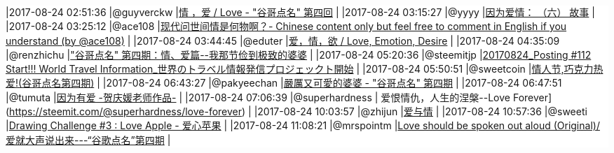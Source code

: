 |2017-08-24 02:51:36 |@guyverckw        |[情 ，爱 / Love - "谷哥点名" 第四回](https://steemit.com/@guyverckw/love-or)                                                                                                                                                                                                                                                                                                                                                                          |
|2017-08-24 03:15:27 |@yyyy             |[因为爱情： （六） 故事](https://steemit.com/@yyyy/3kyawn)                                                                                                                                                                                                                                                                                                                                                                                            |
|2017-08-24 03:25:12 |@ace108           |[现代问世间情是何物啊？- Chinese content only but feel free to comment in English if you understand (by @ace108)](https://steemit.com/@ace108/chinese-content-only-but-feel-free-to-comment-in-english-if-you-understand-by-ace108)                                                                                                                                                                                                                   |
|2017-08-24 03:44:45 |@eduter           |[爱，情，欲 / Love, Emotion, Desire](https://steemit.com/@eduter/love-emotion-desire)                                                                                                                                                                                                                                                                                                                                                                 |
|2017-08-24 04:35:09 |@renzhichu        |["谷哥点名" 第四期：情、爱篇--我那节俭到极致的婆婆](https://steemit.com/@renzhichu/2zflk7)                                                                                                                                                                                                                                                                                                                                                            |
|2017-08-24 05:20:36 |@steemitjp        |[20170824_Posting #112 Start!!! World Travel Information_世界のトラベル情報発信プロジェックト開始](https://steemit.com/@steemitjp/20170824posting-112-start-world-travel-information)                                                                                                                                             |
|2017-08-24 05:50:51 |@sweetcoin        |[情人节,巧克力热爱!(谷哥点名第四期)](https://steemit.com/@sweetcoin/chinese-valentine-s-day-chocolate-love)                                                                                                                                                                                                                                                                                                                                           |
|2017-08-24 06:43:27 |@pakyeechan       |[嚴厲又可愛的婆婆 -  "谷哥点名" 第四期](https://steemit.com/@pakyeechan/6jjb8o-or)                                                                                                                                                                                                                                                                                                                                                                    |
|2017-08-24 06:47:51 |@tumuta           |[因为有爱 -贺庆媛老师作品-](https://steemit.com/@tumuta/333wh8)                                                                                                                                                                                                                                                                                                                                                                                       |
|2017-08-24 07:06:39 |@superhardness    | 爱恨情仇，人生的涅槃--Love Forever](https://steemit.com/@superhardness/love-forever)                                                                                                                                                                                                                                                                                                       |
|2017-08-24 10:03:57 |@zhijun           |[爱与情](https://steemit.com/@zhijun/2j2v4r)                                                                                                                                                                                                                                                                                                                                                                                                          |
|2017-08-24 10:57:36 |@sweeti           |[Drawing Challenge #3 : Love Apple - 爱心苹果](https://steemit.com/@sweeti/drawing-challenge-3-lovely-apple-or)                                                                                                                                                                                                                                                                                                                       |
|2017-08-24 11:08:21 |@mrspointm        |[Love should be spoken out aloud  (Original)/爱就大声说出来---“谷歌点名”第四期](https://steemit.com/@mrspointm/love-should-be-spoken-out-aloud-original)                                                                                                                                                                                                                                      |